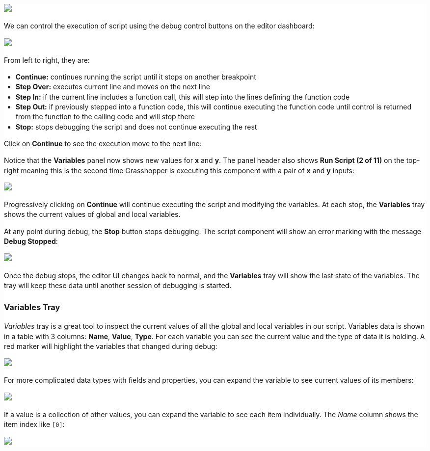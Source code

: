 ![](csharp-component-debugging-04.png)

We can control the execution of script using the debug control buttons on the editor dashboard:

![](csharp-component-debugging-05.png)

From left to right, they are:

- **Continue:** continues running the script until it stops on another breakpoint
- **Step Over:** executes current line and moves on the next line
- **Step In:** if the current line includes a function call, this will step into the lines defining the function code
- **Step Out:** if previously stepped into a function code, this will continue executing the function code until control is returned from the function to the calling code and will stop there
- **Stop:** stops debugging the script and does not continue executing the rest

Click on **Continue** to see the execution move to the next line:

Notice that the **Variables** panel now shows new values for **x** and **y**. The panel header also shows **Run Script (2 of 11)** on the top-right meaning this is the second time Grasshopper is executing this component with a pair of **x** and **y** inputs:

![](csharp-component-debugging-06.png)

Progressively clicking on **Continue** will continue executing the script and modifying the variables. At each stop, the **Variables** tray shows the current values of global and local variables.

At any point during debug, the **Stop** button stops debugging. The script component will show an error marking with the message **Debug Stopped**:

![](csharp-component-debugging-07.png)

Once the debug stops, the editor UI changes back to normal, and the **Variables** tray will show the last state of the variables. The tray will keep these data until another session of debugging is started.

### Variables Tray

*Variables* tray is a great tool to inspect the current values of all the global and local variables in our script. Variables data is shown in a table with 3 columns: **Name**, **Value**, **Type**. For each variable you can see the current value and the type of data it is holding. A red marker will highlight the variables that changed during debug:

![](csharp-component-debugging-08.png)

For more complicated data types with fields and properties, you can expand the variable to see current values of its members:

![](csharp-component-debugging-09.png)

If a value is a collection of other values, you can expand the variable to see each item individually. The *Name* column shows the item index like `[0]`:

![](csharp-component-debugging-10.png)
